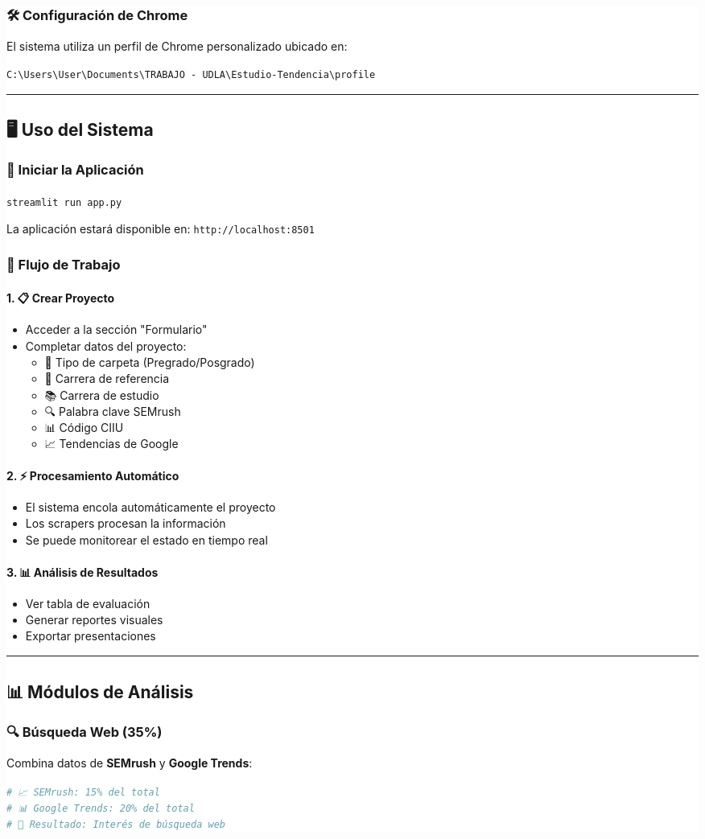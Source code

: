 ### 🛠️ Configuración de Chrome

El sistema utiliza un perfil de Chrome personalizado ubicado en:

```
C:\Users\User\Documents\TRABAJO - UDLA\Estudio-Tendencia\profile
```

---

## 🖥️ Uso del Sistema

### 🚀 Iniciar la Aplicación

```bash
streamlit run app.py
```

La aplicación estará disponible en: `http://localhost:8501`

### 📝 Flujo de Trabajo

#### 1. **📋 Crear Proyecto**

- Acceder a la sección "Formulario"
- Completar datos del proyecto:
  - 📁 Tipo de carpeta (Pregrado/Posgrado)
  - 🎯 Carrera de referencia
  - 📚 Carrera de estudio
  - 🔍 Palabra clave SEMrush
  - 📊 Código CIIU
  - 📈 Tendencias de Google

#### 2. **⚡ Procesamiento Automático**

- El sistema encola automáticamente el proyecto
- Los scrapers procesan la información
- Se puede monitorear el estado en tiempo real

#### 3. **📊 Análisis de Resultados**

- Ver tabla de evaluación
- Generar reportes visuales
- Exportar presentaciones

---

## 📊 Módulos de Análisis

### 🔍 Búsqueda Web (35%)

Combina datos de **SEMrush** y **Google Trends**:

```python
# 📈 SEMrush: 15% del total
# 📊 Google Trends: 20% del total
# 🎯 Resultado: Interés de búsqueda web
```
